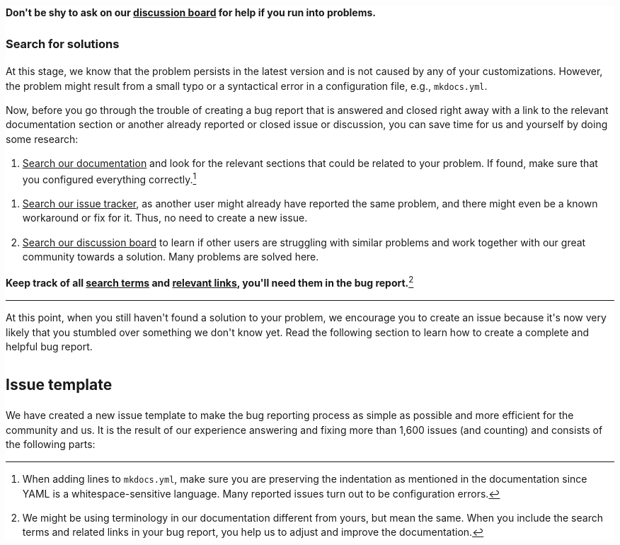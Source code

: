 __Don't be shy to ask on our [discussion board] for help if you run into
problems.__

  [latest version]: ../changelog/index.md
  [upgrade guide]: ../upgrade.md
  [Customizations]: ../customization.md
  [additional CSS]: ../customization.md#additional-css
  [JavaScript]: ../customization.md#additional-javascript
  [theme extension]: ../customization.md#extending-the-theme
  [theme.custom_dir]: https://www.mkdocs.org/user-guide/configuration/#custom_dir
  [theme.hooks]: https://www.mkdocs.org/user-guide/configuration/#hooks
  [extra_css]: https://www.mkdocs.org/user-guide/configuration/#extra_css
  [extra_javascript]: https://www.mkdocs.org/user-guide/configuration/#extra_javascript
  [discussion board]: https://github.com/squidfunk/mkdocs-material/discussions
  [StackOverflow]: https://stackoverflow.com
  [that our documentation explicitly mentions]: ?q="extends+base"

### Search for solutions

At this stage, we know that the problem persists in the latest version and is
not caused by any of your customizations. However, the problem might result from
a small typo or a syntactical error in a configuration file, e.g., `mkdocs.yml`.

Now, before you go through the trouble of creating a bug report that is answered
and closed right away with a link to the relevant documentation section or
another already reported or closed issue or discussion, you can save time for
us and yourself by doing some research:

1.  [Search our documentation] and look for the relevant sections that could
    be related to your problem. If found, make sure that you configured
    everything correctly.[^1]

  [^1]:
    When adding lines to `mkdocs.yml`, make sure you are preserving the
    indentation as mentioned in the documentation since YAML is a
    whitespace-sensitive language. Many reported issues turn out to be
    configuration errors.

1.  [Search our issue tracker][issue tracker], as another user might already
    have reported the same problem, and there might even be a known workaround
    or fix for it. Thus, no need to create a new issue.

2.  [Search our discussion board][discussion board] to learn if other users
    are struggling with similar problems and work together with our great
    community towards a solution. Many problems are solved here.

__Keep track of all <u>search terms</u> and <u>relevant links</u>, you'll need
them in the bug report.__[^2]

  [^2]:
    We might be using terminology in our documentation different from yours,
    but mean the same. When you include the search terms and related links
    in your bug report, you help us to adjust and improve the documentation.

---

At this point, when you still haven't found a solution to your problem, we
encourage you to create an issue because it's now very likely that you
stumbled over something we don't know yet. Read the following section to learn
how to create a complete and helpful bug report.

  [Search our documentation]: ?q=

## Issue template

We have created a new issue template to make the bug reporting process as simple
as possible and more efficient for the community and us. It is the result of
our experience answering and fixing more than 1,600 issues (and counting) and
consists of the following parts:


  [issue tracker]: https://github.com/squidfunk/mkdocs-material/issues
  [Title]: #title
  [Context]: #context
  [Description]: #description
  [Related links]: #related-links
  [Reproduction]: #reproduction
  [Steps to reproduce]: #steps-to-reproduce
  [Browser]: #browser
  [Checklist]: #checklist
  [MkDocs]: https://www.mkdocs.org
  [Python Markdown]: https://python-markdown.github.io/extensions/
  [Python Markdown Extensions]: https://facelessuser.github.io/pymdown-extensions/
  [theme.name]: https://www.mkdocs.org/user-guide/configuration/#theme
  [search for solutions]: #search-for-solutions
  [Create reproduction]: ../guides/creating-a-reproduction.md
  [built-in info plugin]: ../guides/creating-a-reproduction.md#creating-a-zip-file
  [previewing]: http://localhost:8000/mkdocs-material/creating-your-site/#previewing-as-you-write
  [building]: http://localhost:8000/mkdocs-material/creating-your-site/#building-your-site